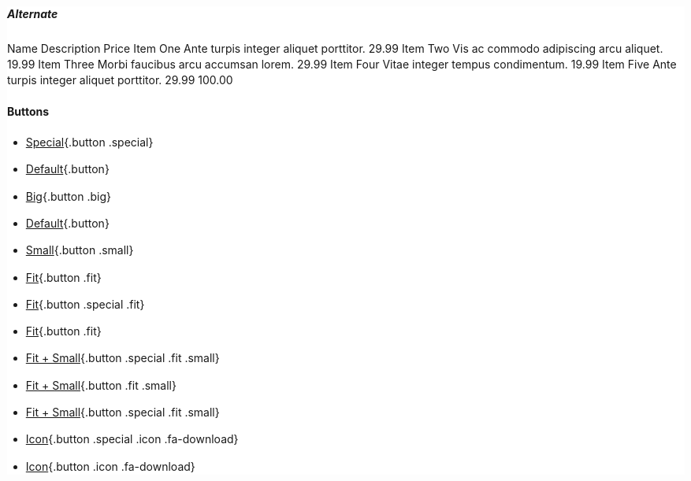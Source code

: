 </div>

##### Alternate

<div class="table-wrapper">

Name
Description
Price
Item One
Ante turpis integer aliquet porttitor.
29.99
Item Two
Vis ac commodo adipiscing arcu aliquet.
19.99
Item Three
Morbi faucibus arcu accumsan lorem.
29.99
Item Four
Vitae integer tempus condimentum.
19.99
Item Five
Ante turpis integer aliquet porttitor.
29.99
100.00

</div>

</div>

<div class="section">

#### Buttons

-   [Special](#){.button .special}
-   [Default](#){.button}



-   [Big](#){.button .big}
-   [Default](#){.button}
-   [Small](#){.button .small}



-   [Fit](#){.button .fit}
-   [Fit](#){.button .special .fit}
-   [Fit](#){.button .fit}



-   [Fit + Small](#){.button .special .fit .small}
-   [Fit + Small](#){.button .fit .small}
-   [Fit + Small](#){.button .special .fit .small}



-   [Icon](#){.button .special .icon .fa-download}
-   [Icon](#){.button .icon .fa-download}
